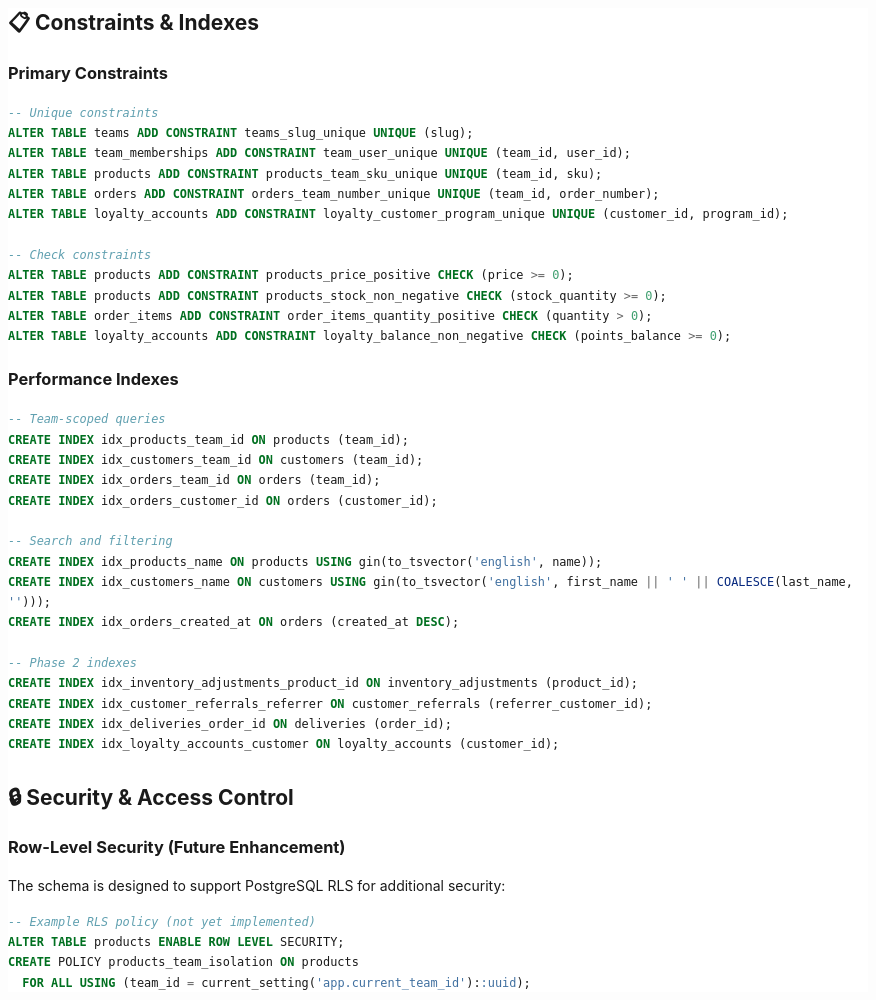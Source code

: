 ## 📋 Constraints & Indexes

### Primary Constraints

```sql
-- Unique constraints
ALTER TABLE teams ADD CONSTRAINT teams_slug_unique UNIQUE (slug);
ALTER TABLE team_memberships ADD CONSTRAINT team_user_unique UNIQUE (team_id, user_id);
ALTER TABLE products ADD CONSTRAINT products_team_sku_unique UNIQUE (team_id, sku);
ALTER TABLE orders ADD CONSTRAINT orders_team_number_unique UNIQUE (team_id, order_number);
ALTER TABLE loyalty_accounts ADD CONSTRAINT loyalty_customer_program_unique UNIQUE (customer_id, program_id);

-- Check constraints
ALTER TABLE products ADD CONSTRAINT products_price_positive CHECK (price >= 0);
ALTER TABLE products ADD CONSTRAINT products_stock_non_negative CHECK (stock_quantity >= 0);
ALTER TABLE order_items ADD CONSTRAINT order_items_quantity_positive CHECK (quantity > 0);
ALTER TABLE loyalty_accounts ADD CONSTRAINT loyalty_balance_non_negative CHECK (points_balance >= 0);
```

### Performance Indexes

```sql
-- Team-scoped queries
CREATE INDEX idx_products_team_id ON products (team_id);
CREATE INDEX idx_customers_team_id ON customers (team_id);
CREATE INDEX idx_orders_team_id ON orders (team_id);
CREATE INDEX idx_orders_customer_id ON orders (customer_id);

-- Search and filtering
CREATE INDEX idx_products_name ON products USING gin(to_tsvector('english', name));
CREATE INDEX idx_customers_name ON customers USING gin(to_tsvector('english', first_name || ' ' || COALESCE(last_name, '')));
CREATE INDEX idx_orders_created_at ON orders (created_at DESC);

-- Phase 2 indexes
CREATE INDEX idx_inventory_adjustments_product_id ON inventory_adjustments (product_id);
CREATE INDEX idx_customer_referrals_referrer ON customer_referrals (referrer_customer_id);
CREATE INDEX idx_deliveries_order_id ON deliveries (order_id);
CREATE INDEX idx_loyalty_accounts_customer ON loyalty_accounts (customer_id);
```

## 🔒 Security & Access Control

### Row-Level Security (Future Enhancement)

The schema is designed to support PostgreSQL RLS for additional security:

```sql
-- Example RLS policy (not yet implemented)
ALTER TABLE products ENABLE ROW LEVEL SECURITY;
CREATE POLICY products_team_isolation ON products
  FOR ALL USING (team_id = current_setting('app.current_team_id')::uuid);
```
